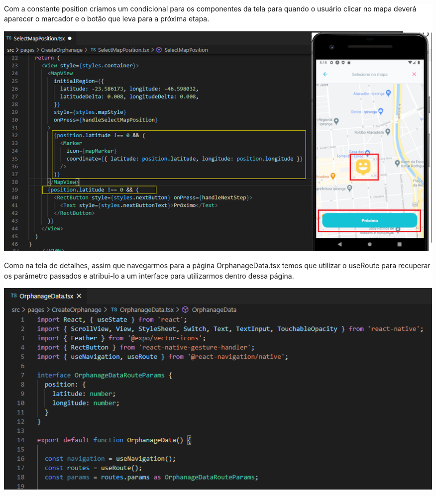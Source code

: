 Com a constante position criamos um condicional para os componentes da tela para quando o usuário clicar no mapa deverá aparecer o marcador e o botão que leva para a próxima etapa.

<p align="center">
  <img src="https://raw.githubusercontent.com/shyoutarou/NLW-Next-Level-Week-3/master/.github/proximaetapa.png" alt="Image" width="100%" />
</p>

Como na tela de detalhes, assim que navegarmos para a página OrphanageData.tsx temos que utilizar o useRoute para recuperar os parâmetro passados e atribui-lo a um interface para utilizarmos dentro dessa página.

<p align="center">
  <img src="https://raw.githubusercontent.com/shyoutarou/NLW-Next-Level-Week-3/master/.github/recuperarparametro.png" alt="Image" width="100%" />
</p>
